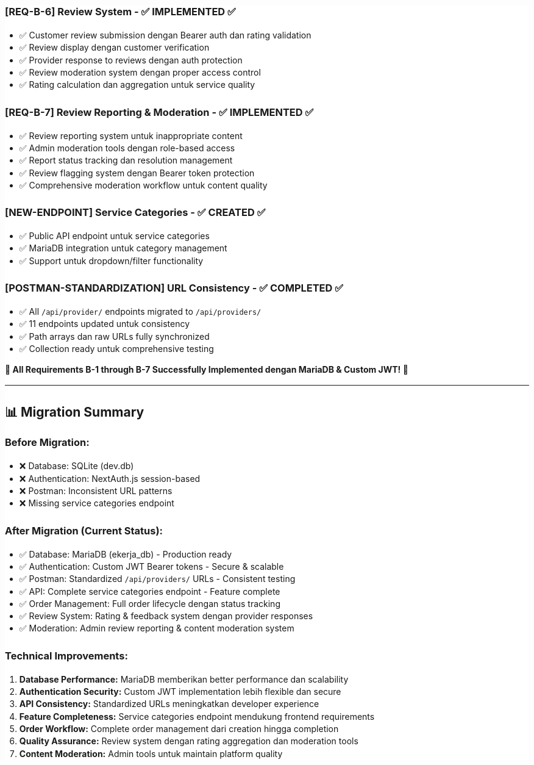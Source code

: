 ### **[REQ-B-6] Review System** - ✅ IMPLEMENTED ✅
- ✅ Customer review submission dengan Bearer auth dan rating validation
- ✅ Review display dengan customer verification
- ✅ Provider response to reviews dengan auth protection
- ✅ Review moderation system dengan proper access control
- ✅ Rating calculation dan aggregation untuk service quality

### **[REQ-B-7] Review Reporting & Moderation** - ✅ IMPLEMENTED ✅
- ✅ Review reporting system untuk inappropriate content
- ✅ Admin moderation tools dengan role-based access
- ✅ Report status tracking dan resolution management
- ✅ Review flagging system dengan Bearer token protection
- ✅ Comprehensive moderation workflow untuk content quality

### **[NEW-ENDPOINT] Service Categories** - ✅ CREATED ✅
- ✅ Public API endpoint untuk service categories
- ✅ MariaDB integration untuk category management
- ✅ Support untuk dropdown/filter functionality

### **[POSTMAN-STANDARDIZATION] URL Consistency** - ✅ COMPLETED ✅
- ✅ All `/api/provider/` endpoints migrated to `/api/providers/`
- ✅ 11 endpoints updated untuk consistency
- ✅ Path arrays dan raw URLs fully synchronized
- ✅ Collection ready untuk comprehensive testing

**🚀 All Requirements B-1 through B-7 Successfully Implemented dengan MariaDB & Custom JWT! 🚀**

---

## 📊 Migration Summary

### **Before Migration:**
- ❌ Database: SQLite (dev.db)
- ❌ Authentication: NextAuth.js session-based
- ❌ Postman: Inconsistent URL patterns
- ❌ Missing service categories endpoint

### **After Migration (Current Status):**
- ✅ Database: MariaDB (ekerja_db) - Production ready
- ✅ Authentication: Custom JWT Bearer tokens - Secure & scalable
- ✅ Postman: Standardized `/api/providers/` URLs - Consistent testing
- ✅ API: Complete service categories endpoint - Feature complete
- ✅ Order Management: Full order lifecycle dengan status tracking
- ✅ Review System: Rating & feedback system dengan provider responses
- ✅ Moderation: Admin review reporting & content moderation system

### **Technical Improvements:**
1. **Database Performance:** MariaDB memberikan better performance dan scalability
2. **Authentication Security:** Custom JWT implementation lebih flexible dan secure
3. **API Consistency:** Standardized URLs meningkatkan developer experience
4. **Feature Completeness:** Service categories endpoint mendukung frontend requirements
5. **Order Workflow:** Complete order management dari creation hingga completion
6. **Quality Assurance:** Review system dengan rating aggregation dan moderation tools
7. **Content Moderation:** Admin tools untuk maintain platform quality
